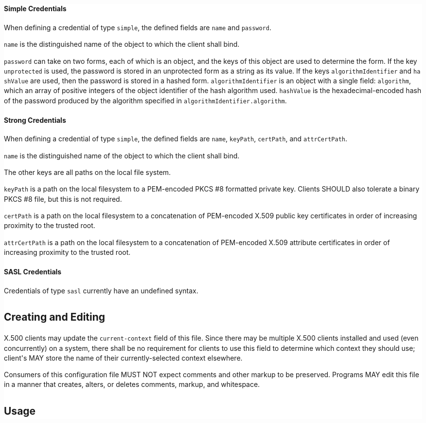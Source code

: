 #### Simple Credentials

When defining a credential of type `simple`, the defined fields are `name` and
`password`.

`name` is the distinguished name of the object to which the client shall bind.

`password` can take on two forms, each of which is an object, and the keys of
this object are used to determine the form. If the key `unprotected` is used,
the password is stored in an unprotected form as a string as its value. If the
keys `algorithmIdentifier` and `hashValue` are used, then the password is
stored in a hashed form. `algorithmIdentifier` is an object with a single field:
`algorithm`, which an array of positive integers of the object identifier of the
hash algorithm used. `hashValue` is the hexadecimal-encoded hash of the
password produced by the algorithm specified in `algorithmIdentifier.algorithm`.

#### Strong Credentials

When defining a credential of type `simple`, the defined fields are `name`,
`keyPath`, `certPath`, and `attrCertPath`.

`name` is the distinguished name of the object to which the client shall bind.

The other keys are all paths on the local file system.

`keyPath` is a path on the local filesystem to a PEM-encoded PKCS #8 formatted
private key. Clients SHOULD also tolerate a binary PKCS #8 file, but this is not
required.

`certPath` is a path on the local filesystem to a concatenation of PEM-encoded
X.509 public key certificates in order of increasing proximity to the trusted
root.

`attrCertPath` is a path on the local filesystem to a concatenation of
PEM-encoded X.509 attribute certificates in order of increasing proximity to the
trusted root.

#### SASL Credentials

Credentials of type `sasl` currently have an undefined syntax.

## Creating and Editing

X.500 clients may update the `current-context` field of this file. Since there
may be multiple X.500 clients installed and used (even concurrently) on a
system, there shall be no requirement for clients to use this field to determine
which context they should use; client's MAY store the name of their
currently-selected context elsewhere.

Consumers of this configuration file MUST NOT expect comments and other markup
to be preserved. Programs MAY edit this file in a manner that creates, alters,
or deletes comments, markup, and whitespace.

## Usage
